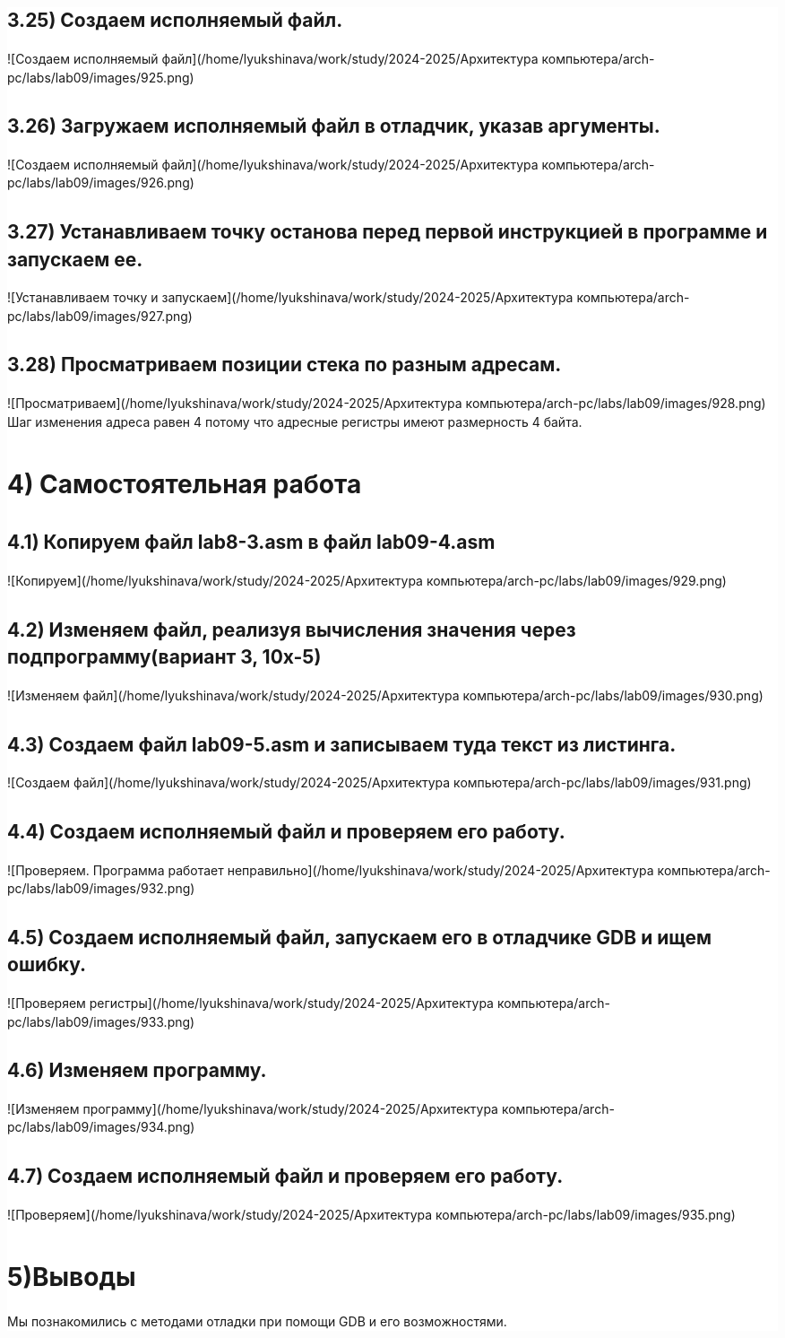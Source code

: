 ## 3.25) Создаем исполняемый файл.
![Создаем исполняемый файл](/home/lyukshinava/work/study/2024-2025/Архитектура компьютера/arch-pc/labs/lab09/images/925.png)

## 3.26) Загружаем исполняемый файл в отладчик, указав аргументы.
![Создаем исполняемый файл](/home/lyukshinava/work/study/2024-2025/Архитектура компьютера/arch-pc/labs/lab09/images/926.png)

## 3.27) Устанавливаем точку останова перед первой инструкцией в программе и запускаем ее.
![Устанавливаем точку и запускаем](/home/lyukshinava/work/study/2024-2025/Архитектура компьютера/arch-pc/labs/lab09/images/927.png)

## 3.28) Просматриваем позиции стека по разным адресам.
![Просматриваем](/home/lyukshinava/work/study/2024-2025/Архитектура компьютера/arch-pc/labs/lab09/images/928.png)
Шаг изменения адреса равен 4 потому что адресные регистры имеют размерность 4 байта.

# 4) Самостоятельная работа
## 4.1) Копируем файл lab8-3.asm в файл lab09-4.asm
![Копируем](/home/lyukshinava/work/study/2024-2025/Архитектура компьютера/arch-pc/labs/lab09/images/929.png)

## 4.2) Изменяем файл, реализуя вычисления значения через подпрограмму(вариант 3, 10х-5)
![Изменяем файл](/home/lyukshinava/work/study/2024-2025/Архитектура компьютера/arch-pc/labs/lab09/images/930.png)

## 4.3) Создаем файл lab09-5.asm и записываем туда текст из листинга.
![Создаем файл](/home/lyukshinava/work/study/2024-2025/Архитектура компьютера/arch-pc/labs/lab09/images/931.png)

## 4.4) Создаем исполняемый файл и проверяем его работу.
![Проверяем. Программа работает неправильно](/home/lyukshinava/work/study/2024-2025/Архитектура компьютера/arch-pc/labs/lab09/images/932.png)

## 4.5) Создаем исполняемый файл, запускаем его в отладчике GDB и ищем ошибку.
![Проверяем регистры](/home/lyukshinava/work/study/2024-2025/Архитектура компьютера/arch-pc/labs/lab09/images/933.png)

## 4.6) Изменяем программу.
![Изменяем программу](/home/lyukshinava/work/study/2024-2025/Архитектура компьютера/arch-pc/labs/lab09/images/934.png)

## 4.7) Создаем исполняемый файл и проверяем его работу.
![Проверяем](/home/lyukshinava/work/study/2024-2025/Архитектура компьютера/arch-pc/labs/lab09/images/935.png)

# 5)Выводы
Мы познакомились с методами отладки при помощи GDB и его возможностями.

